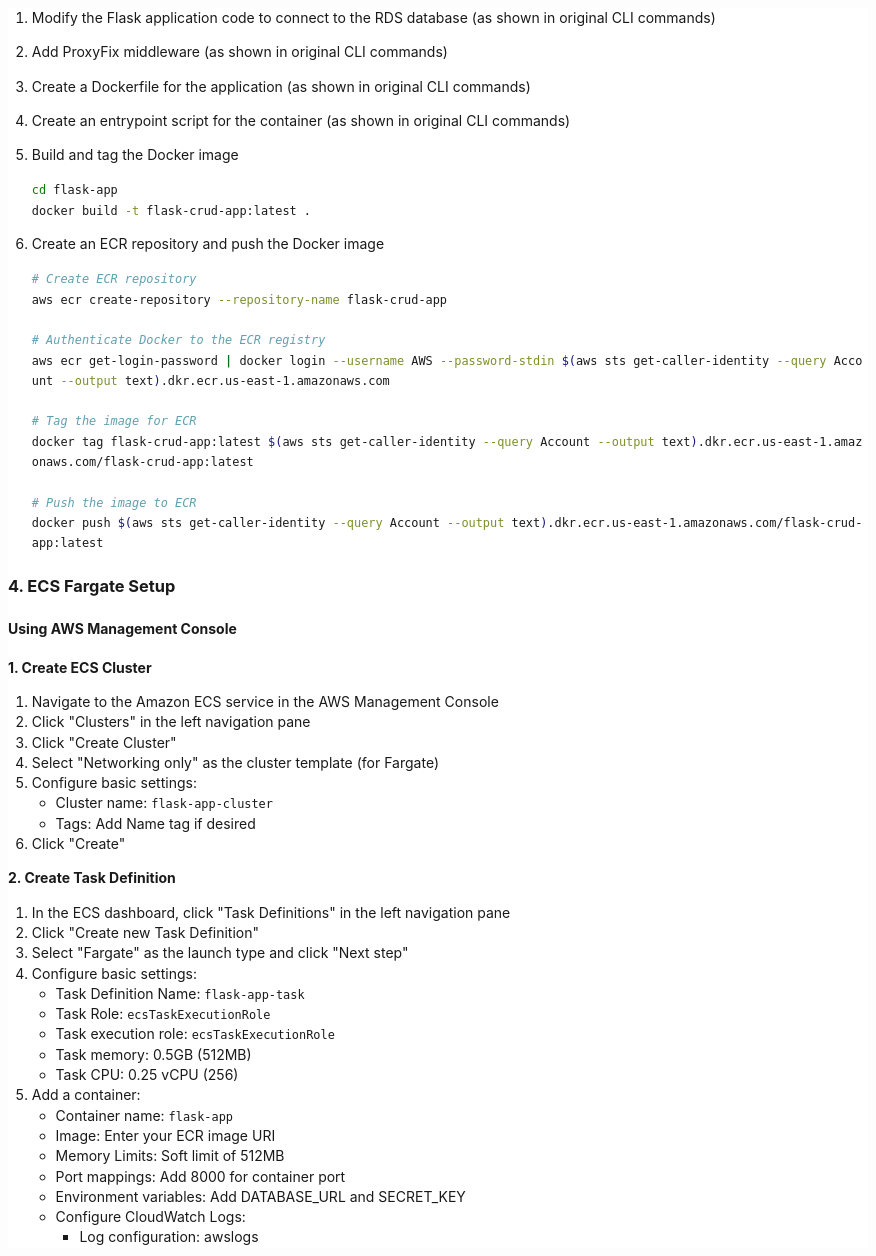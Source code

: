 1. Modify the Flask application code to connect to the RDS database (as shown in original CLI commands)

2. Add ProxyFix middleware (as shown in original CLI commands)

3. Create a Dockerfile for the application (as shown in original CLI commands)

4. Create an entrypoint script for the container (as shown in original CLI commands)

5. Build and tag the Docker image
   
   ```bash
   cd flask-app
   docker build -t flask-crud-app:latest .
   ```

6. Create an ECR repository and push the Docker image
   
   ```bash
   # Create ECR repository
   aws ecr create-repository --repository-name flask-crud-app
   
   # Authenticate Docker to the ECR registry
   aws ecr get-login-password | docker login --username AWS --password-stdin $(aws sts get-caller-identity --query Account --output text).dkr.ecr.us-east-1.amazonaws.com
   
   # Tag the image for ECR
   docker tag flask-crud-app:latest $(aws sts get-caller-identity --query Account --output text).dkr.ecr.us-east-1.amazonaws.com/flask-crud-app:latest
   
   # Push the image to ECR
   docker push $(aws sts get-caller-identity --query Account --output text).dkr.ecr.us-east-1.amazonaws.com/flask-crud-app:latest
   ```

### 4. ECS Fargate Setup

#### Using AWS Management Console

**1. Create ECS Cluster**

1. Navigate to the Amazon ECS service in the AWS Management Console
2. Click "Clusters" in the left navigation pane
3. Click "Create Cluster"
4. Select "Networking only" as the cluster template (for Fargate)
5. Configure basic settings:
   - Cluster name: `flask-app-cluster`
   - Tags: Add Name tag if desired
6. Click "Create"

**2. Create Task Definition**

1. In the ECS dashboard, click "Task Definitions" in the left navigation pane
2. Click "Create new Task Definition"
3. Select "Fargate" as the launch type and click "Next step"
4. Configure basic settings:
   - Task Definition Name: `flask-app-task`
   - Task Role: `ecsTaskExecutionRole`
   - Task execution role: `ecsTaskExecutionRole`
   - Task memory: 0.5GB (512MB)
   - Task CPU: 0.25 vCPU (256)
5. Add a container:
   - Container name: `flask-app`
   - Image: Enter your ECR image URI
   - Memory Limits: Soft limit of 512MB
   - Port mappings: Add 8000 for container port
   - Environment variables: Add DATABASE_URL and SECRET_KEY
   - Configure CloudWatch Logs:
     - Log configuration: awslogs